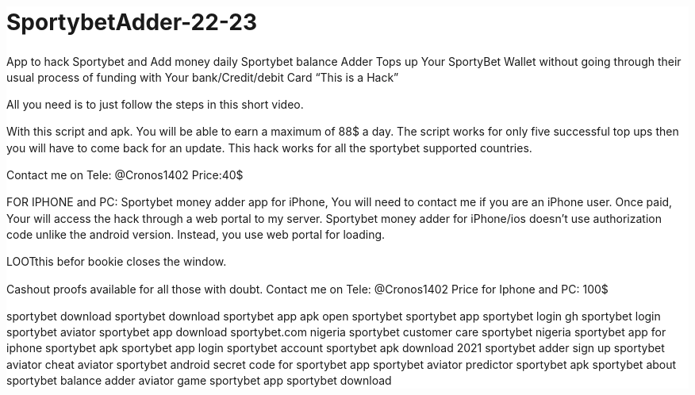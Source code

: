 # SportybetAdder-22-23
App to hack Sportybet and Add money daily
Sportybet balance Adder 
Tops up Your SportyBet Wallet without going through their usual process of funding with 
Your bank/Credit/debit Card “This is a Hack” 

All you need is to just follow the steps in this short video.

With this script and apk. You will be able to earn a maximum of 88$ a day. The script works for only five successful top ups then you will have to come back for an update. 
This hack works for all the sportybet supported countries.

Contact me on Tele: @Cronos1402 
Price:40$

FOR IPHONE and PC: 
Sportybet money adder app for iPhone, You will need to contact me if you are an iPhone user.
Once paid, Your will access the hack through a web portal to my server.
Sportybet money adder for iPhone/ios doesn’t use authorization code unlike the android version. Instead, you use web portal for loading.

LOOTthis befor bookie closes the window.


Cashout proofs available for all those with doubt.
Contact me on Tele: @Cronos1402
Price for Iphone and PC: 100$





















sportybet
download sportybet
download sportybet app apk
open sportybet
sportybet app
sportybet login gh
sportybet login
sportybet aviator
sportybet app download
sportybet.com nigeria
sportybet customer care
sportybet nigeria
sportybet app for iphone
sportybet apk
sportybet app login
sportybet account
sportybet apk download 2021
sportybet adder sign up
sportybet aviator cheat
aviator sportybet
android secret code for sportybet
app sportybet
aviator predictor sportybet
apk sportybet
about sportybet balance adder
aviator game sportybet
app sportybet download